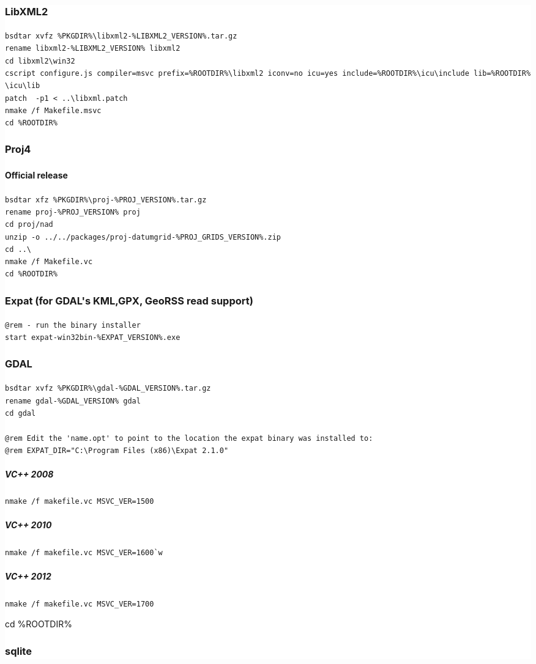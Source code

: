 ### LibXML2

    bsdtar xvfz %PKGDIR%\libxml2-%LIBXML2_VERSION%.tar.gz
    rename libxml2-%LIBXML2_VERSION% libxml2
    cd libxml2\win32
    cscript configure.js compiler=msvc prefix=%ROOTDIR%\libxml2 iconv=no icu=yes include=%ROOTDIR%\icu\include lib=%ROOTDIR%\icu\lib
    patch  -p1 < ..\libxml.patch
    nmake /f Makefile.msvc
    cd %ROOTDIR%

### Proj4

#### Official release

    bsdtar xfz %PKGDIR%\proj-%PROJ_VERSION%.tar.gz
    rename proj-%PROJ_VERSION% proj
    cd proj/nad
    unzip -o ../../packages/proj-datumgrid-%PROJ_GRIDS_VERSION%.zip
    cd ..\
    nmake /f Makefile.vc
    cd %ROOTDIR%

### Expat (for GDAL's KML,GPX, GeoRSS read support)

    @rem - run the binary installer
    start expat-win32bin-%EXPAT_VERSION%.exe

### GDAL

    bsdtar xvfz %PKGDIR%\gdal-%GDAL_VERSION%.tar.gz
    rename gdal-%GDAL_VERSION% gdal
    cd gdal

    @rem Edit the 'name.opt' to point to the location the expat binary was installed to:
    @rem EXPAT_DIR="C:\Program Files (x86)\Expat 2.1.0"

##### VC++ 2008

    nmake /f makefile.vc MSVC_VER=1500

##### VC++ 2010

    nmake /f makefile.vc MSVC_VER=1600`w
 
##### VC++ 2012

    nmake /f makefile.vc MSVC_VER=1700


cd %ROOTDIR%


### sqlite 
